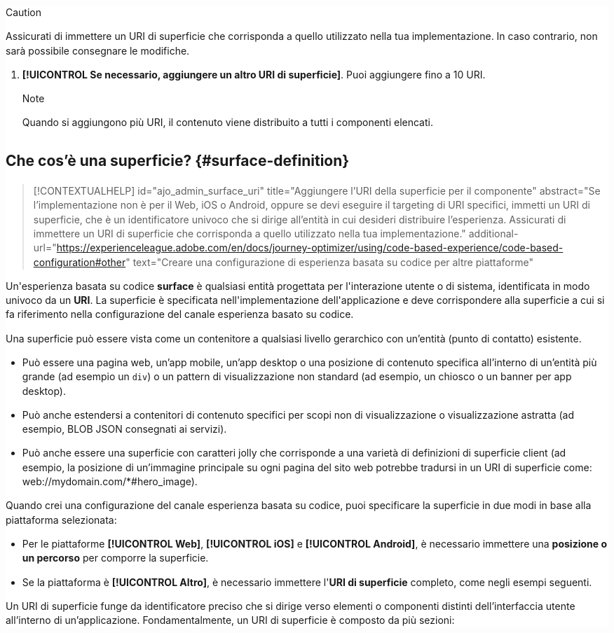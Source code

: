    >[!CAUTION]
   >
   >Assicurati di immettere un URI di superficie che corrisponda a quello utilizzato nella tua implementazione. In caso contrario, non sarà possibile consegnare le modifiche.

1. **[!UICONTROL Se necessario, aggiungere un altro URI di superficie]**. Puoi aggiungere fino a 10 URI.

   >[!NOTE]
   >
   >Quando si aggiungono più URI, il contenuto viene distribuito a tutti i componenti elencati.

## Che cos’è una superficie? {#surface-definition}

>[!CONTEXTUALHELP]
>id="ajo_admin_surface_uri"
>title="Aggiungere l’URI della superficie per il componente"
>abstract="Se l’implementazione non è per il Web, iOS o Android, oppure se devi eseguire il targeting di URI specifici, immetti un URI di superficie, che è un identificatore univoco che si dirige all’entità in cui desideri distribuire l’esperienza. Assicurati di immettere un URI di superficie che corrisponda a quello utilizzato nella tua implementazione."
>additional-url="https://experienceleague.adobe.com/en/docs/journey-optimizer/using/code-based-experience/code-based-configuration#other" text="Creare una configurazione di esperienza basata su codice per altre piattaforme"

Un&#39;esperienza basata su codice **surface** è qualsiasi entità progettata per l&#39;interazione utente o di sistema, identificata in modo univoco da un **URI**. La superficie è specificata nell&#39;implementazione dell&#39;applicazione e deve corrispondere alla superficie a cui si fa riferimento nella configurazione del canale esperienza basato su codice.

Una superficie può essere vista come un contenitore a qualsiasi livello gerarchico con un’entità (punto di contatto) esistente.

* Può essere una pagina web, un’app mobile, un’app desktop o una posizione di contenuto specifica all’interno di un’entità più grande (ad esempio un `div`) o un pattern di visualizzazione non standard (ad esempio, un chiosco o un banner per app desktop).

* Può anche estendersi a contenitori di contenuto specifici per scopi non di visualizzazione o visualizzazione astratta (ad esempio, BLOB JSON consegnati ai servizi).

* Può anche essere una superficie con caratteri jolly che corrisponde a una varietà di definizioni di superficie client (ad esempio, la posizione di un’immagine principale su ogni pagina del sito web potrebbe tradursi in un URI di superficie come: web://mydomain.com/*#hero_image).

Quando crei una configurazione del canale esperienza basata su codice, puoi specificare la superficie in due modi in base alla piattaforma selezionata:

* Per le piattaforme **[!UICONTROL Web]**, **[!UICONTROL iOS]** e **[!UICONTROL Android]**, è necessario immettere una **posizione o un percorso** per comporre la superficie.

* Se la piattaforma è **[!UICONTROL Altro]**, è necessario immettere l&#39;**URI di superficie** completo, come negli esempi seguenti.

Un URI di superficie funge da identificatore preciso che si dirige verso elementi o componenti distinti dell’interfaccia utente all’interno di un’applicazione. Fondamentalmente, un URI di superficie è composto da più sezioni:
